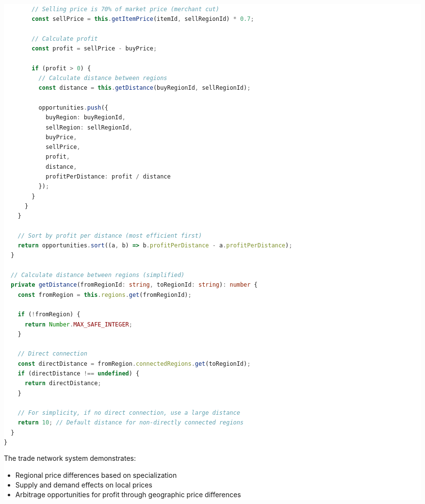 ```typescript
        // Selling price is 70% of market price (merchant cut)
        const sellPrice = this.getItemPrice(itemId, sellRegionId) * 0.7;
        
        // Calculate profit
        const profit = sellPrice - buyPrice;
        
        if (profit > 0) {
          // Calculate distance between regions
          const distance = this.getDistance(buyRegionId, sellRegionId);
          
          opportunities.push({
            buyRegion: buyRegionId,
            sellRegion: sellRegionId,
            buyPrice,
            sellPrice,
            profit,
            distance,
            profitPerDistance: profit / distance
          });
        }
      }
    }
    
    // Sort by profit per distance (most efficient first)
    return opportunities.sort((a, b) => b.profitPerDistance - a.profitPerDistance);
  }
  
  // Calculate distance between regions (simplified)
  private getDistance(fromRegionId: string, toRegionId: string): number {
    const fromRegion = this.regions.get(fromRegionId);
    
    if (!fromRegion) {
      return Number.MAX_SAFE_INTEGER;
    }
    
    // Direct connection
    const directDistance = fromRegion.connectedRegions.get(toRegionId);
    if (directDistance !== undefined) {
      return directDistance;
    }
    
    // For simplicity, if no direct connection, use a large distance
    return 10; // Default distance for non-directly connected regions
  }
}
```

The trade network system demonstrates:
- Regional price differences based on specialization 
- Supply and demand effects on local prices
- Arbitrage opportunities for profit through geographic price differences
